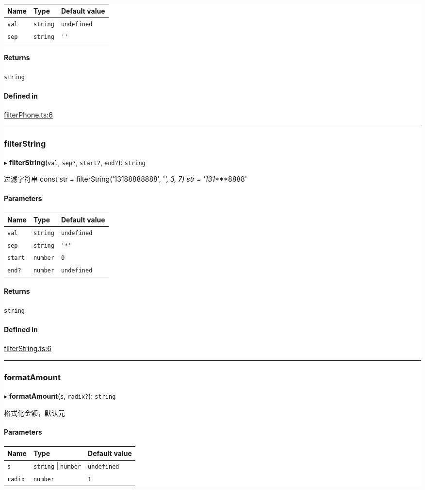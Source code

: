| Name | Type | Default value |
| :------ | :------ | :------ |
| `val` | `string` | `undefined` |
| `sep` | `string` | `''` |

#### Returns

`string`

#### Defined in

[filterPhone.ts:6](https://github.com/daysnap/utils/blob/c4d6925/src/filterPhone.ts#L6)

___

### filterString

▸ **filterString**(`val`, `sep?`, `start?`, `end?`): `string`

过滤字符串
const str = filterString('13188888888', '*', 3, 7)
str = '131****8888'

#### Parameters

| Name | Type | Default value |
| :------ | :------ | :------ |
| `val` | `string` | `undefined` |
| `sep` | `string` | `'*'` |
| `start` | `number` | `0` |
| `end?` | `number` | `undefined` |

#### Returns

`string`

#### Defined in

[filterString.ts:6](https://github.com/daysnap/utils/blob/c4d6925/src/filterString.ts#L6)

___

### formatAmount

▸ **formatAmount**(`s`, `radix?`): `string`

格式化金额，默认元

#### Parameters

| Name | Type | Default value |
| :------ | :------ | :------ |
| `s` | `string` \| `number` | `undefined` |
| `radix` | `number` | `1` |
